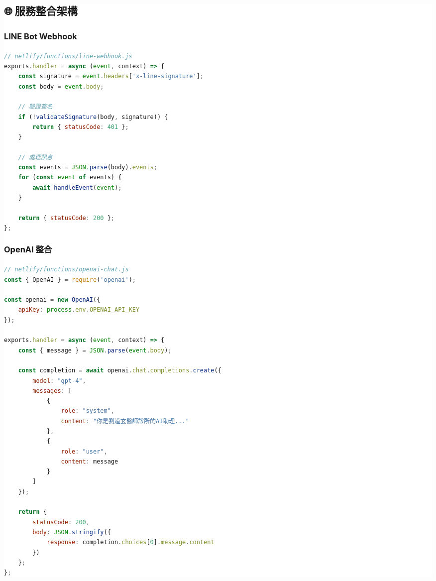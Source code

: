 
## 🌐 **服務整合架構**

### **LINE Bot Webhook**
```javascript
// netlify/functions/line-webhook.js
exports.handler = async (event, context) => {
    const signature = event.headers['x-line-signature'];
    const body = event.body;
    
    // 驗證簽名
    if (!validateSignature(body, signature)) {
        return { statusCode: 401 };
    }
    
    // 處理訊息
    const events = JSON.parse(body).events;
    for (const event of events) {
        await handleEvent(event);
    }
    
    return { statusCode: 200 };
};
```

### **OpenAI 整合**
```javascript
// netlify/functions/openai-chat.js
const { OpenAI } = require('openai');

const openai = new OpenAI({
    apiKey: process.env.OPENAI_API_KEY
});

exports.handler = async (event, context) => {
    const { message } = JSON.parse(event.body);
    
    const completion = await openai.chat.completions.create({
        model: "gpt-4",
        messages: [
            {
                role: "system",
                content: "你是劉道玄醫師診所的AI助理..."
            },
            {
                role: "user",
                content: message
            }
        ]
    });
    
    return {
        statusCode: 200,
        body: JSON.stringify({
            response: completion.choices[0].message.content
        })
    };
};
```
